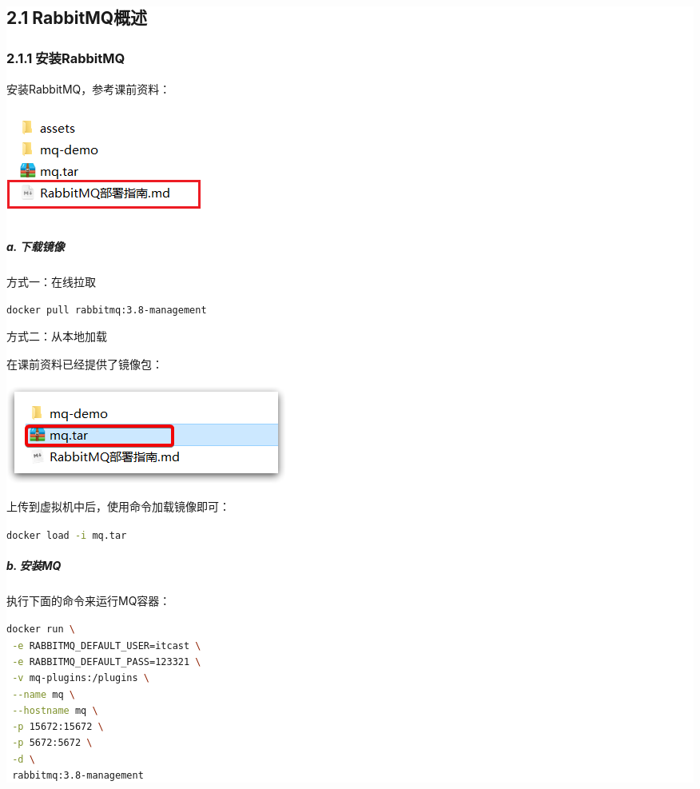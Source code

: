 ## 2.1 RabbitMQ概述

### 2.1.1 安装RabbitMQ

安装RabbitMQ，参考课前资料：

![image-20210717162628635](assets/image-20210717162628635.png)



##### a. 下载镜像

方式一：在线拉取

``` sh
docker pull rabbitmq:3.8-management
```



方式二：从本地加载

在课前资料已经提供了镜像包：

![image-20210423191210349](assets/image-20210423191210349.png) 

上传到虚拟机中后，使用命令加载镜像即可：

```sh
docker load -i mq.tar
```





##### b. 安装MQ

执行下面的命令来运行MQ容器：

```sh
docker run \
 -e RABBITMQ_DEFAULT_USER=itcast \
 -e RABBITMQ_DEFAULT_PASS=123321 \
 -v mq-plugins:/plugins \
 --name mq \
 --hostname mq \
 -p 15672:15672 \
 -p 5672:5672 \
 -d \
 rabbitmq:3.8-management
```

